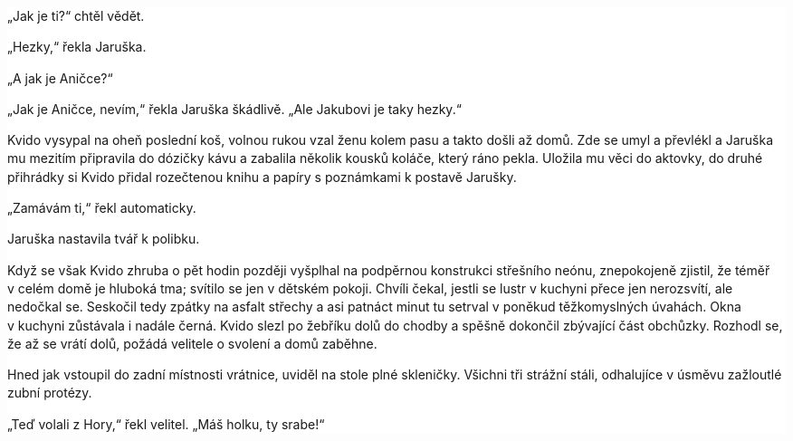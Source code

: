 „Jak je ti?“ chtěl vědět.

„Hezky,“ řekla Jaruška.

„A jak je Aničce?“

„Jak je Aničce, nevím,“ řekla Jaruška škádlivě. „Ale Jakubovi je taky hezky.“

Kvido vysypal na oheň poslední koš, volnou rukou vzal ženu kolem pasu a takto došli až domů. Zde se umyl a převlékl a Jaruška mu mezitím připravila do dózičky kávu a zabalila několik kousků koláče, který ráno pekla. Uložila mu věci do aktovky, do druhé přihrádky si Kvido přidal rozečtenou knihu a papíry s poznámkami k postavě Jarušky.

„Zamávám ti,“ řekl automaticky.

Jaruška nastavila tvář k polibku.

Když se však Kvido zhruba o pět hodin později vyšplhal na podpěrnou konstrukci střešního neónu, znepokojeně zjistil, že téměř v celém domě je hluboká tma; svítilo se jen v dětském pokoji. Chvíli čekal, jestli se lustr v kuchyni přece jen nerozsvítí, ale nedočkal se. Seskočil tedy zpátky na asfalt střechy a asi patnáct minut tu setrval v poněkud těžkomyslných úvahách. Okna v kuchyni zůstávala i nadále černá. Kvido slezl po žebříku dolů do chodby a spěšně dokončil zbývající část obchůzky. Rozhodl se, že až se vrátí dolů, požádá velitele o svolení a domů zaběhne.

Hned jak vstoupil do zadní místnosti vrátnice, uviděl na stole plné skleničky. Všichni tři strážní stáli, odhalujíce v úsměvu zažloutlé zubní protézy.

„Teď volali z Hory,“ řekl velitel. „Máš holku, ty srabe!“

</section>
